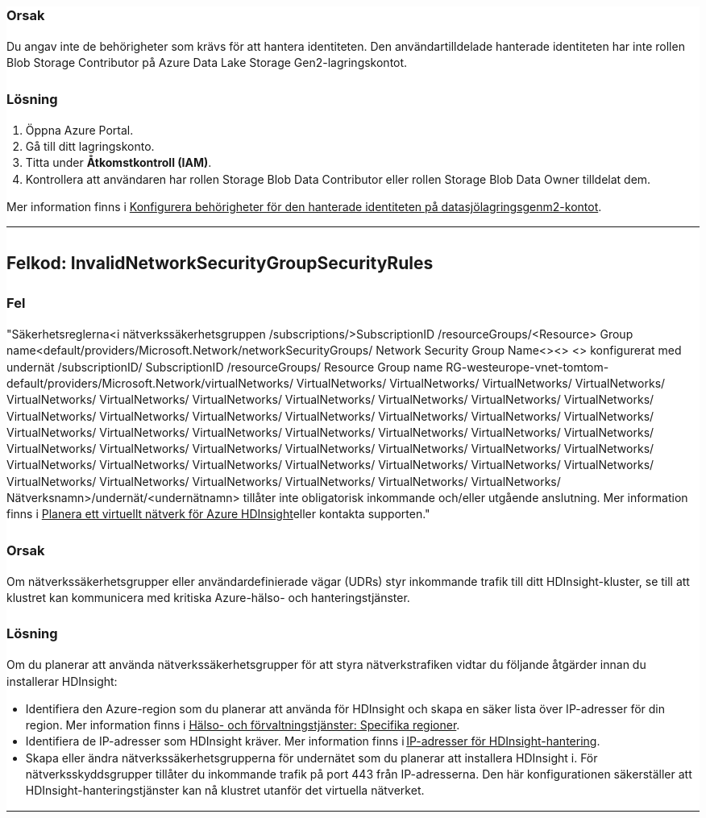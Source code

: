 ### <a name="cause"></a>Orsak

Du angav inte de behörigheter som krävs för att hantera identiteten. Den användartilldelade hanterade identiteten har inte rollen Blob Storage Contributor på Azure Data Lake Storage Gen2-lagringskontot.

### <a name="resolution"></a>Lösning

1. Öppna Azure Portal.
1. Gå till ditt lagringskonto.
1. Titta under **Åtkomstkontroll (IAM)**.
1. Kontrollera att användaren har rollen Storage Blob Data Contributor eller rollen Storage Blob Data Owner tilldelat dem.

Mer information finns i [Konfigurera behörigheter för den hanterade identiteten på datasjölagringsgenm2-kontot](hdinsight-hadoop-use-data-lake-storage-gen2.md).

---

## <a name="error-code-invalidnetworksecuritygroupsecurityrules"></a>Felkod: InvalidNetworkSecurityGroupSecurityRules  

### <a name="error"></a>Fel

"Säkerhetsreglerna\<i nätverkssäkerhetsgruppen /subscriptions/\>SubscriptionID /resourceGroups/<Resource\> Group name\<default/providers/Microsoft.Network/networkSecurityGroups/ Network Security Group Name\<\>\<\> \<\> konfigurerat med undernät /subscriptionID/ SubscriptionID /resourceGroups/ Resource Group name RG-westeurope-vnet-tomtom-default/providers/Microsoft.Network/virtualNetworks/ VirtualNetworks/ VirtualNetworks/ VirtualNetworks/ VirtualNetworks/ VirtualNetworks/ VirtualNetworks/ VirtualNetworks/ VirtualNetworks/ VirtualNetworks/ VirtualNetworks/ VirtualNetworks/ VirtualNetworks/ VirtualNetworks/ VirtualNetworks/ VirtualNetworks/ VirtualNetworks/ VirtualNetworks/ VirtualNetworks/ VirtualNetworks/ VirtualNetworks/ VirtualNetworks/ VirtualNetworks/ VirtualNetworks/ VirtualNetworks/ VirtualNetworks/ VirtualNetworks/ VirtualNetworks/ VirtualNetworks/ VirtualNetworks/ VirtualNetworks/ VirtualNetworks/ VirtualNetworks/ VirtualNetworks/ VirtualNetworks/ VirtualNetworks/ VirtualNetworks/ VirtualNetworks/ VirtualNetworks/ VirtualNetworks/ VirtualNetworks/ VirtualNetworks/ VirtualNetworks/ VirtualNetworks/ VirtualNetworks/ VirtualNetworks/ Nätverksnamn\>/undernät/\<undernätnamn\> tillåter inte obligatorisk inkommande och/eller utgående anslutning. Mer information finns i [Planera ett virtuellt nätverk för Azure HDInsight](https://docs.microsoft.com/azure/hdinsight/hdinsight-plan-virtual-network-deployment)eller kontakta supporten."

### <a name="cause"></a>Orsak

Om nätverkssäkerhetsgrupper eller användardefinierade vägar (UDRs) styr inkommande trafik till ditt HDInsight-kluster, se till att klustret kan kommunicera med kritiska Azure-hälso- och hanteringstjänster.

### <a name="resolution"></a>Lösning

Om du planerar att använda nätverkssäkerhetsgrupper för att styra nätverkstrafiken vidtar du följande åtgärder innan du installerar HDInsight:

- Identifiera den Azure-region som du planerar att använda för HDInsight och skapa en säker lista över IP-adresser för din region. Mer information finns i [Hälso- och förvaltningstjänster: Specifika regioner](https://docs.microsoft.com/azure/hdinsight/hdinsight-management-ip-addresses#health-and-management-services-specific-regions).
- Identifiera de IP-adresser som HDInsight kräver. Mer information finns i [IP-adresser för HDInsight-hantering](https://docs.microsoft.com/azure/hdinsight/hdinsight-management-ip-addresses).
- Skapa eller ändra nätverkssäkerhetsgrupperna för undernätet som du planerar att installera HDInsight i. För nätverksskyddsgrupper tillåter du inkommande trafik på port 443 från IP-adresserna. Den här konfigurationen säkerställer att HDInsight-hanteringstjänster kan nå klustret utanför det virtuella nätverket.
  
---